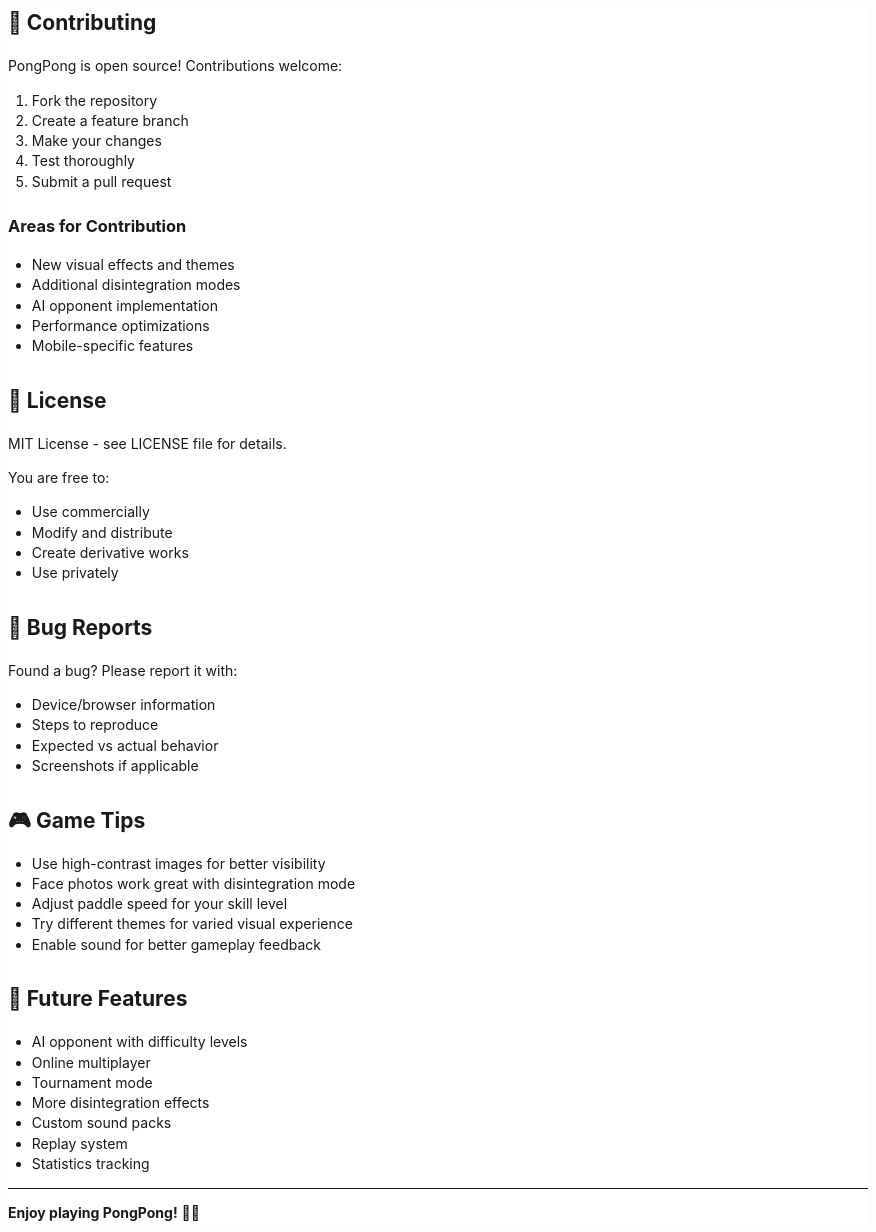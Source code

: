 ## 🤝 Contributing

PongPong is open source! Contributions welcome:

1. Fork the repository
2. Create a feature branch
3. Make your changes
4. Test thoroughly
5. Submit a pull request

### Areas for Contribution
- New visual effects and themes
- Additional disintegration modes
- AI opponent implementation
- Performance optimizations
- Mobile-specific features

## 📄 License

MIT License - see LICENSE file for details.

You are free to:
- Use commercially
- Modify and distribute
- Create derivative works
- Use privately

## 🐛 Bug Reports

Found a bug? Please report it with:
- Device/browser information
- Steps to reproduce
- Expected vs actual behavior
- Screenshots if applicable

## 🎮 Game Tips

- Use high-contrast images for better visibility
- Face photos work great with disintegration mode
- Adjust paddle speed for your skill level
- Try different themes for varied visual experience
- Enable sound for better gameplay feedback

## 🚀 Future Features

- AI opponent with difficulty levels
- Online multiplayer
- Tournament mode
- More disintegration effects
- Custom sound packs
- Replay system
- Statistics tracking

---

**Enjoy playing PongPong!** 🏓✨

